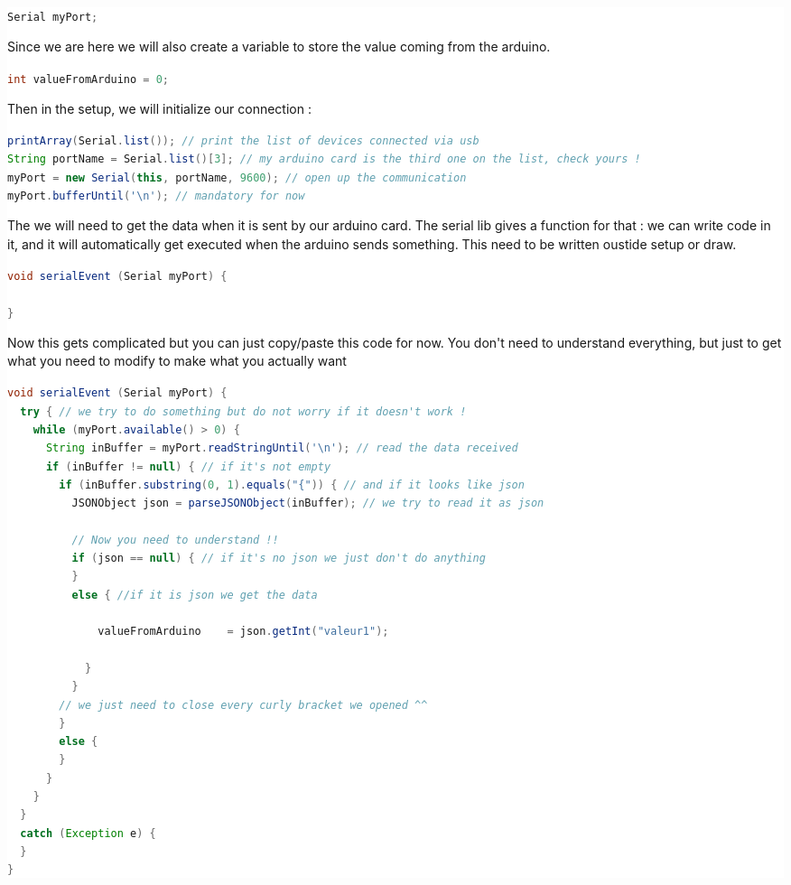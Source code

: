 ```java
Serial myPort;
```

Since we are here we will also create a variable to store the value coming from the arduino.

```java
int valueFromArduino = 0;
```

Then in the setup, we will initialize our connection :

```java
printArray(Serial.list()); // print the list of devices connected via usb
String portName = Serial.list()[3]; // my arduino card is the third one on the list, check yours !
myPort = new Serial(this, portName, 9600); // open up the communication
myPort.bufferUntil('\n'); // mandatory for now

```

The we will need to get the data when it is sent by our arduino card. The serial lib gives a function for that : we can write code in it, and it will automatically get executed when the arduino sends something. This need to be written oustide setup or draw.

```java
void serialEvent (Serial myPort) {
  
}
```
Now this gets complicated but you can just copy/paste this code for now. You don't need to understand everything, but just to get what you need to modify to make what you actually want

```java
void serialEvent (Serial myPort) {
  try { // we try to do something but do not worry if it doesn't work !
    while (myPort.available() > 0) {
      String inBuffer = myPort.readStringUntil('\n'); // read the data received
      if (inBuffer != null) { // if it's not empty
        if (inBuffer.substring(0, 1).equals("{")) { // and if it looks like json
          JSONObject json = parseJSONObject(inBuffer); // we try to read it as json 
                                                   
          // Now you need to understand !!
          if (json == null) { // if it's no json we just don't do anything
          }
          else { //if it is json we get the data
            
              valueFromArduino    = json.getInt("valeur1");
             
            }
          }
        // we just need to close every curly bracket we opened ^^
        } 
        else {
        }
      }
    }
  } 
  catch (Exception e) {
  }
}
```
